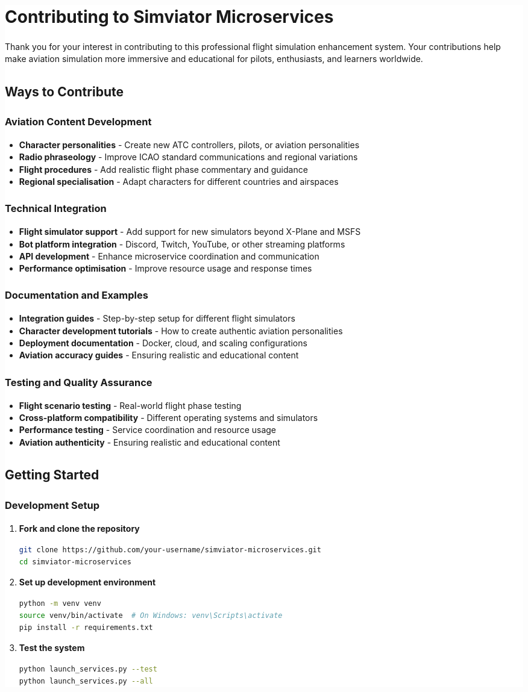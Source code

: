 # Contributing to Simviator Microservices

Thank you for your interest in contributing to this professional flight simulation enhancement system. Your contributions help make aviation simulation more immersive and educational for pilots, enthusiasts, and learners worldwide.

## Ways to Contribute

### Aviation Content Development
- **Character personalities** - Create new ATC controllers, pilots, or aviation personalities
- **Radio phraseology** - Improve ICAO standard communications and regional variations
- **Flight procedures** - Add realistic flight phase commentary and guidance
- **Regional specialisation** - Adapt characters for different countries and airspaces

### Technical Integration
- **Flight simulator support** - Add support for new simulators beyond X-Plane and MSFS
- **Bot platform integration** - Discord, Twitch, YouTube, or other streaming platforms
- **API development** - Enhance microservice coordination and communication
- **Performance optimisation** - Improve resource usage and response times

### Documentation and Examples
- **Integration guides** - Step-by-step setup for different flight simulators
- **Character development tutorials** - How to create authentic aviation personalities
- **Deployment documentation** - Docker, cloud, and scaling configurations
- **Aviation accuracy guides** - Ensuring realistic and educational content

### Testing and Quality Assurance
- **Flight scenario testing** - Real-world flight phase testing
- **Cross-platform compatibility** - Different operating systems and simulators
- **Performance testing** - Service coordination and resource usage
- **Aviation authenticity** - Ensuring realistic and educational content

## Getting Started

### Development Setup

1. **Fork and clone the repository**
   ```bash
   git clone https://github.com/your-username/simviator-microservices.git
   cd simviator-microservices
   ```

2. **Set up development environment**
   ```bash
   python -m venv venv
   source venv/bin/activate  # On Windows: venv\Scripts\activate
   pip install -r requirements.txt
   ```

3. **Test the system**
   ```bash
   python launch_services.py --test
   python launch_services.py --all
   ```
